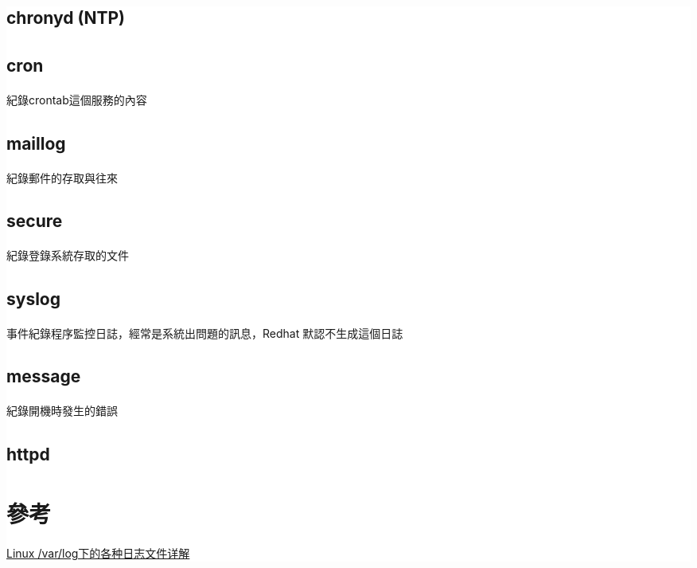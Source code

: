 ## chronyd (NTP)

## cron
紀錄crontab這個服務的內容

## maillog
紀錄郵件的存取與往來

## secure
紀錄登錄系統存取的文件

## syslog
事件紀錄程序監控日誌，經常是系統出問題的訊息，Redhat 默認不生成這個日誌

## message
紀錄開機時發生的錯誤

## httpd


# 參考
[Linux /var/log下的各种日志文件详解](https://blog.csdn.net/u014644574/article/details/123420881)